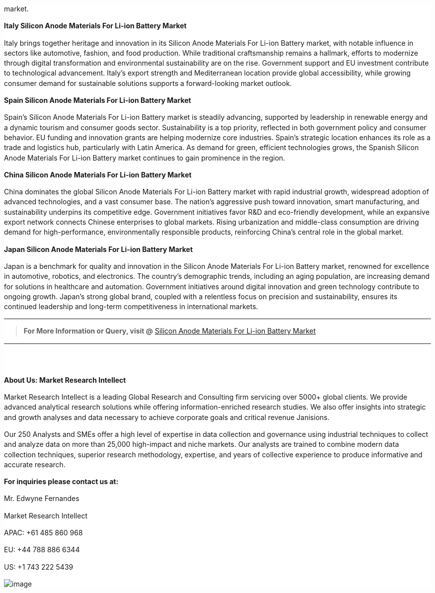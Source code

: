 market.</p><p class="" data-start="3840" data-end="4422"><strong data-start="3840" data-end="3861">Italy Silicon Anode Materials For Li-ion Battery Market</strong></p><p class="" data-start="3840" data-end="4422">Italy brings together heritage and innovation in its Silicon Anode Materials For Li-ion Battery market, with notable influence in sectors like automotive, fashion, and food production. While traditional craftsmanship remains a hallmark, efforts to modernize through digital transformation and environmental sustainability are on the rise. Government support and EU investment contribute to technological advancement. Italy&rsquo;s export strength and Mediterranean location provide global accessibility, while growing consumer demand for sustainable solutions supports a forward-looking market outlook.</p><p class="" data-start="4424" data-end="4975"><strong data-start="4424" data-end="4445">Spain Silicon Anode Materials For Li-ion Battery Market</strong></p><p class="" data-start="4424" data-end="4975">Spain&rsquo;s Silicon Anode Materials For Li-ion Battery market is steadily advancing, supported by leadership in renewable energy and a dynamic tourism and consumer goods sector. Sustainability is a top priority, reflected in both government policy and consumer behavior. EU funding and innovation grants are helping modernize core industries. Spain&rsquo;s strategic location enhances its role as a trade and logistics hub, particularly with Latin America. As demand for green, efficient technologies grows, the Spanish Silicon Anode Materials For Li-ion Battery market continues to gain prominence in the region.</p><p class="" data-start="4977" data-end="5589"><strong data-start="4977" data-end="4998">China Silicon Anode Materials For Li-ion Battery Market</strong></p><p class="" data-start="4977" data-end="5589">China dominates the global Silicon Anode Materials For Li-ion Battery market with rapid industrial growth, widespread adoption of advanced technologies, and a vast consumer base. The nation&rsquo;s aggressive push toward innovation, smart manufacturing, and sustainability underpins its competitive edge. Government initiatives favor R&amp;D and eco-friendly development, while an expansive export network connects Chinese enterprises to global markets. Rising urbanization and middle-class consumption are driving demand for high-performance, environmentally responsible products, reinforcing China&rsquo;s central role in the global market.</p><p class="" data-start="5591" data-end="6162"><strong data-start="5591" data-end="5612">Japan Silicon Anode Materials For Li-ion Battery Market</strong></p><p class="" data-start="5591" data-end="6162">Japan is a benchmark for quality and innovation in the Silicon Anode Materials For Li-ion Battery market, renowned for excellence in automotive, robotics, and electronics. The country&rsquo;s demographic trends, including an aging population, are increasing demand for solutions in healthcare and automation. Government initiatives around digital innovation and green technology contribute to ongoing growth. Japan&rsquo;s strong global brand, coupled with a relentless focus on precision and sustainability, ensures its continued leadership and long-term competitiveness in international markets.</p><hr /><blockquote><p><span class="font-[700]"><strong>For More Information or Query, visit&nbsp;@</strong>&nbsp;</span><span class="font-[700]"><a href="https://www.marketresearchintellect.com/product/global-silicon-anode-materials-for-li-ion-battery-market/?utm_source=Linkedin&utm_medium=019" target="_blank" data-tracking-control-name="article-ssr-frontend-pulse_little-text-block" data-tracking-will-navigate="" data-test-link="">Silicon Anode Materials For Li-ion Battery Market</a></span></p></blockquote><hr /><h3>&nbsp;</h3><p><strong><span class="font-[700]">About Us: Market Research Intellect</span></strong></p><p><span class="">Market Research Intellect is a leading Global Research and Consulting firm servicing over 5000+ global clients. We provide advanced analytical research solutions while offering information-enriched research studies.&nbsp;</span>We also offer insights into strategic and growth analyses and data necessary to achieve corporate goals and critical revenue Janisions.</p><p><span class="">Our 250 Analysts and SMEs offer a high level of expertise in data collection and governance using industrial techniques to collect and analyze data on more than 25,000 high-impact and niche markets. Our analysts are trained to combine modern data collection techniques, superior research methodology, expertise, and years of collective experience to produce informative and accurate research.</span></p><p><strong>For inquiries please contact us at:</strong></p><p>Mr. Edwyne Fernandes</p><p>Market Research Intellect</p><p>APAC: +61 485 860 968</p><p>EU: +44 788 886 6344</p><p>US: +1 743 222 5439</p>
![image](https://github.com/user-attachments/assets/a3f9fb9f-2d1b-4fdb-9a0d-af32b29a9f5a)
